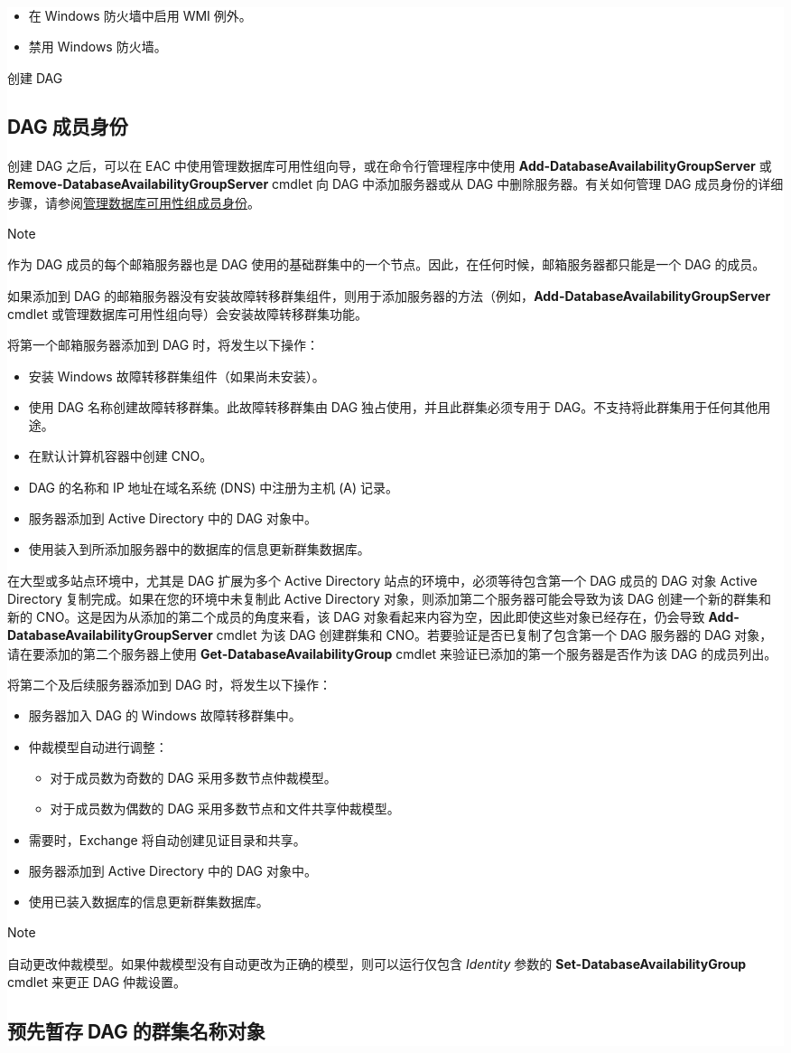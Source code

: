   - 在 Windows 防火墙中启用 WMI 例外。

  - 禁用 Windows 防火墙。

创建 DAG

## DAG 成员身份

创建 DAG 之后，可以在 EAC 中使用管理数据库可用性组向导，或在命令行管理程序中使用 **Add-DatabaseAvailabilityGroupServer** 或 **Remove-DatabaseAvailabilityGroupServer** cmdlet 向 DAG 中添加服务器或从 DAG 中删除服务器。有关如何管理 DAG 成员身份的详细步骤，请参阅[管理数据库可用性组成员身份](manage-database-availability-group-membership-exchange-2013-help.md)。

> [!NOTE]
> 作为 DAG 成员的每个邮箱服务器也是 DAG 使用的基础群集中的一个节点。因此，在任何时候，邮箱服务器都只能是一个 DAG 的成员。


如果添加到 DAG 的邮箱服务器没有安装故障转移群集组件，则用于添加服务器的方法（例如，**Add-DatabaseAvailabilityGroupServer** cmdlet 或管理数据库可用性组向导）会安装故障转移群集功能。

将第一个邮箱服务器添加到 DAG 时，将发生以下操作：

  - 安装 Windows 故障转移群集组件（如果尚未安装）。

  - 使用 DAG 名称创建故障转移群集。此故障转移群集由 DAG 独占使用，并且此群集必须专用于 DAG。不支持将此群集用于任何其他用途。

  - 在默认计算机容器中创建 CNO。

  - DAG 的名称和 IP 地址在域名系统 (DNS) 中注册为主机 (A) 记录。

  - 服务器添加到 Active Directory 中的 DAG 对象中。

  - 使用装入到所添加服务器中的数据库的信息更新群集数据库。

在大型或多站点环境中，尤其是 DAG 扩展为多个 Active Directory 站点的环境中，必须等待包含第一个 DAG 成员的 DAG 对象 Active Directory 复制完成。如果在您的环境中未复制此 Active Directory 对象，则添加第二个服务器可能会导致为该 DAG 创建一个新的群集和新的 CNO。这是因为从添加的第二个成员的角度来看，该 DAG 对象看起来内容为空，因此即使这些对象已经存在，仍会导致 **Add-DatabaseAvailabilityGroupServer** cmdlet 为该 DAG 创建群集和 CNO。若要验证是否已复制了包含第一个 DAG 服务器的 DAG 对象，请在要添加的第二个服务器上使用 **Get-DatabaseAvailabilityGroup** cmdlet 来验证已添加的第一个服务器是否作为该 DAG 的成员列出。

将第二个及后续服务器添加到 DAG 时，将发生以下操作：

  - 服务器加入 DAG 的 Windows 故障转移群集中。

  - 仲裁模型自动进行调整：
    
      - 对于成员数为奇数的 DAG 采用多数节点仲裁模型。
    
      - 对于成员数为偶数的 DAG 采用多数节点和文件共享仲裁模型。

  - 需要时，Exchange 将自动创建见证目录和共享。

  - 服务器添加到 Active Directory 中的 DAG 对象中。

  - 使用已装入数据库的信息更新群集数据库。

> [!NOTE]
> 自动更改仲裁模型。如果仲裁模型没有自动更改为正确的模型，则可以运行仅包含 <em>Identity</em> 参数的 <strong>Set-DatabaseAvailabilityGroup</strong> cmdlet 来更正 DAG 仲裁设置。


## 预先暂存 DAG 的群集名称对象

